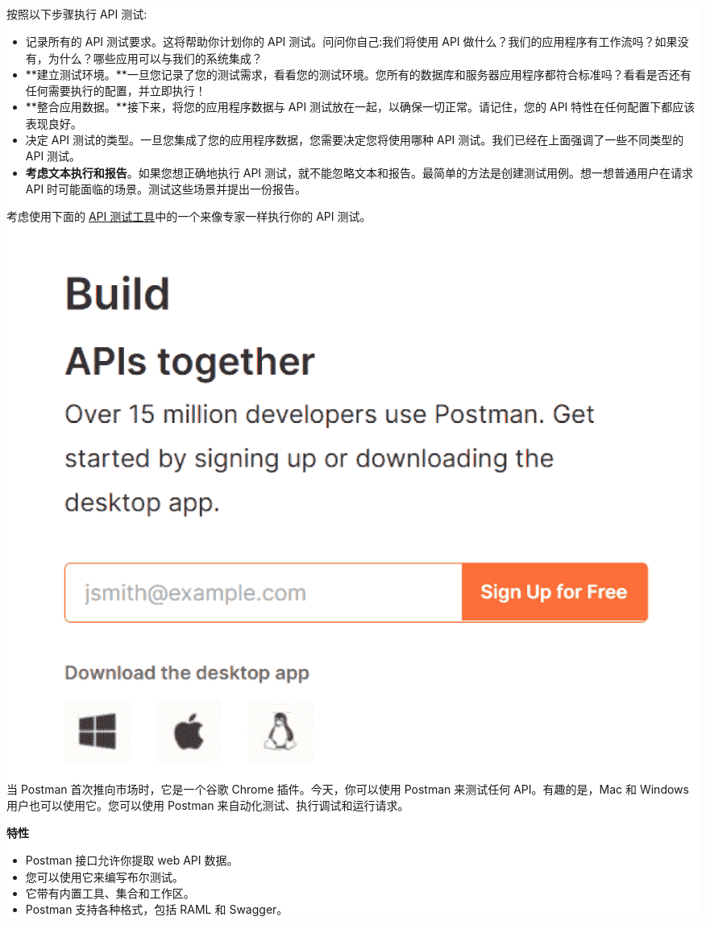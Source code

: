 按照以下步骤执行 API 测试:

*   记录所有的 API 测试要求。这将帮助你计划你的 API 测试。问问你自己:我们将使用 API 做什么？我们的应用程序有工作流吗？如果没有，为什么？哪些应用可以与我们的系统集成？
*   **建立测试环境。**一旦您记录了您的测试需求，看看您的测试环境。您所有的数据库和服务器应用程序都符合标准吗？看看是否还有任何需要执行的配置，并立即执行！
*   **整合应用数据。**接下来，将您的应用程序数据与 API 测试放在一起，以确保一切正常。请记住，您的 API 特性在任何配置下都应该表现良好。
*   决定 API 测试的类型。一旦您集成了您的应用程序数据，您需要决定您将使用哪种 API 测试。我们已经在上面强调了一些不同类型的 API 测试。
*   **考虑文本执行和报告**。如果您想正确地执行 API 测试，就不能忽略文本和报告。最简单的方法是创建测试用例。想一想普通用户在请求 API 时可能面临的场景。测试这些场景并提出一份报告。

考虑使用下面的 [API 测试工具](https://hackr.io/blog/best-api-testing-tools)中的一个来像专家一样执行你的 API 测试。

![postman api](img/2d0b89caa77abc3af7f1eef4e8e4f9e6.png)

当 Postman 首次推向市场时，它是一个谷歌 Chrome 插件。今天，你可以使用 Postman 来测试任何 API。有趣的是，Mac 和 Windows 用户也可以使用它。您可以使用 Postman 来自动化测试、执行调试和运行请求。

**特性**

*   Postman 接口允许你提取 web API 数据。
*   您可以使用它来编写布尔测试。
*   它带有内置工具、集合和工作区。
*   Postman 支持各种格式，包括 RAML 和 Swagger。
